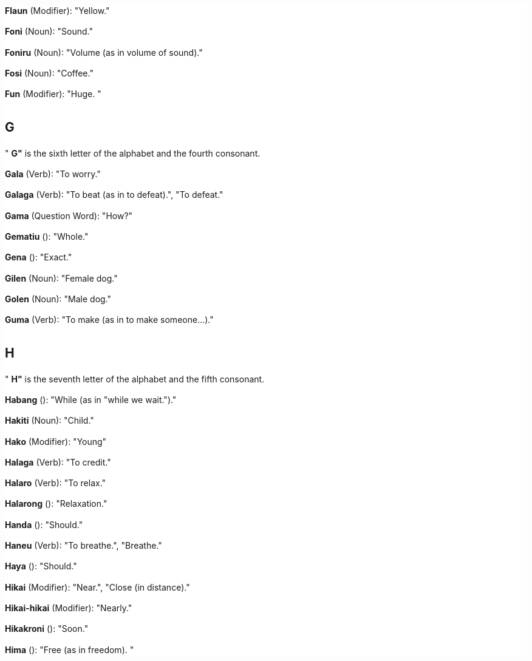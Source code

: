 **Flaun** (Modifier): "Yellow."

**Foni** (Noun): "Sound."

**Foniru** (Noun): "Volume (as in volume of sound)."

**Fosi** (Noun): "Coffee."

**Fun** (Modifier): "Huge. "

##
## G

" **G"** is the sixth letter of the alphabet and the fourth consonant.

**Gala** (Verb): "To worry."

**Galaga** (Verb): "To beat (as in to defeat).", "To defeat."

**Gama** (Question Word): "How?"

**Gematiu** (): "Whole."

**Gena** (): "Exact."

**Gilen** (Noun): "Female dog."

**Golen** (Noun): "Male dog."

**Guma** (Verb): "To make (as in to make someone...)."

##
## H

" **H"** is the seventh letter of the alphabet and the fifth consonant.

**Habang** (): "While (as in "while we wait.")."

**Hakiti** (Noun): "Child."

**Hako** (Modifier): "Young"

**Halaga** (Verb): "To credit."

**Halaro** (Verb): "To relax."

**Halarong** (): "Relaxation."

**Handa** (): "Should."

**Haneu** (Verb): "To breathe.", "Breathe."

**Haya** (): "Should."

**Hikai** (Modifier): "Near.", "Close (in distance)."

**Hikai-hikai** (Modifier): "Nearly."

**Hikakroni** (): "Soon."

**Hima** (): "Free (as in freedom). "
